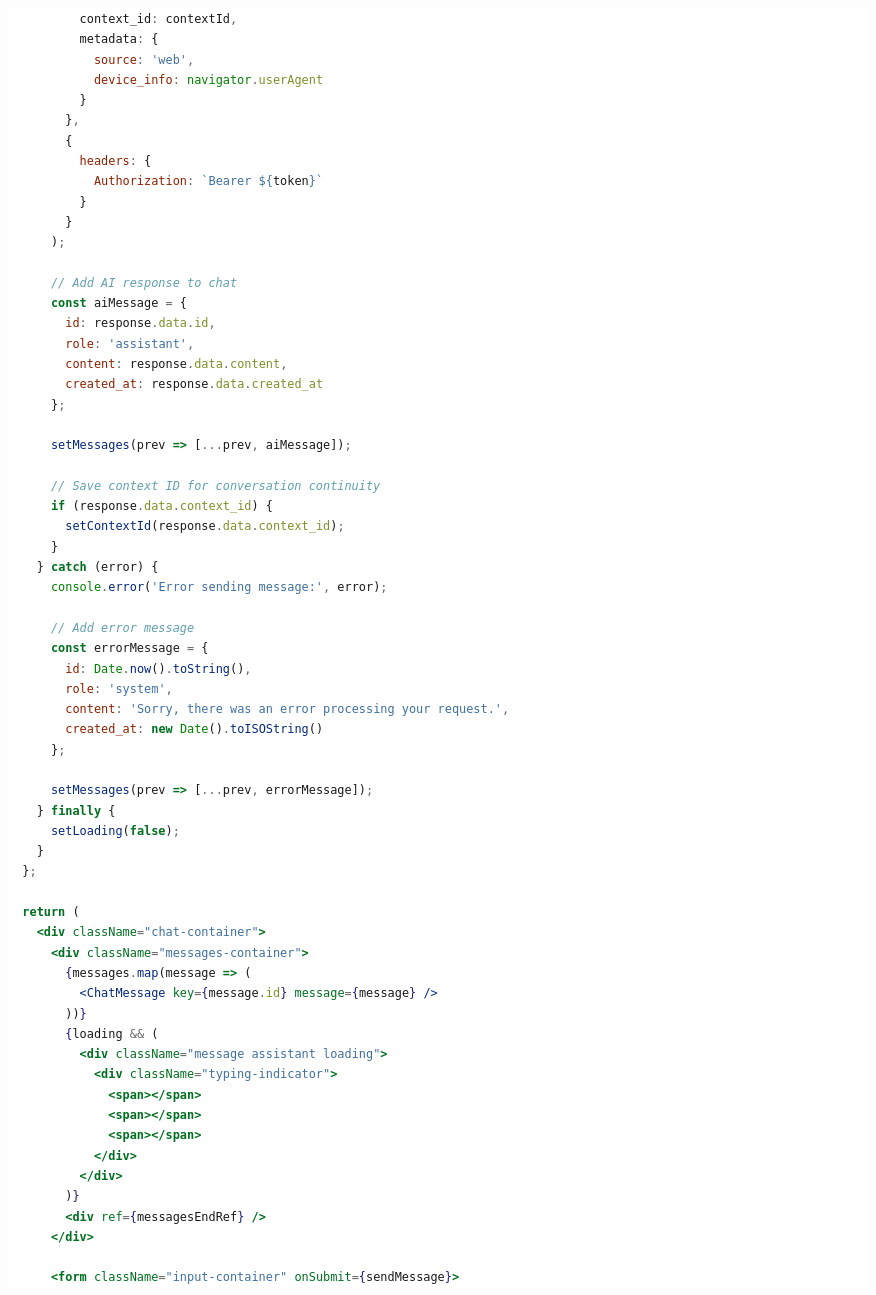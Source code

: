 ```jsx
          context_id: contextId,
          metadata: {
            source: 'web',
            device_info: navigator.userAgent
          }
        },
        {
          headers: {
            Authorization: `Bearer ${token}`
          }
        }
      );
      
      // Add AI response to chat
      const aiMessage = {
        id: response.data.id,
        role: 'assistant',
        content: response.data.content,
        created_at: response.data.created_at
      };
      
      setMessages(prev => [...prev, aiMessage]);
      
      // Save context ID for conversation continuity
      if (response.data.context_id) {
        setContextId(response.data.context_id);
      }
    } catch (error) {
      console.error('Error sending message:', error);
      
      // Add error message
      const errorMessage = {
        id: Date.now().toString(),
        role: 'system',
        content: 'Sorry, there was an error processing your request.',
        created_at: new Date().toISOString()
      };
      
      setMessages(prev => [...prev, errorMessage]);
    } finally {
      setLoading(false);
    }
  };

  return (
    <div className="chat-container">
      <div className="messages-container">
        {messages.map(message => (
          <ChatMessage key={message.id} message={message} />
        ))}
        {loading && (
          <div className="message assistant loading">
            <div className="typing-indicator">
              <span></span>
              <span></span>
              <span></span>
            </div>
          </div>
        )}
        <div ref={messagesEndRef} />
      </div>
      
      <form className="input-container" onSubmit={sendMessage}>
```
